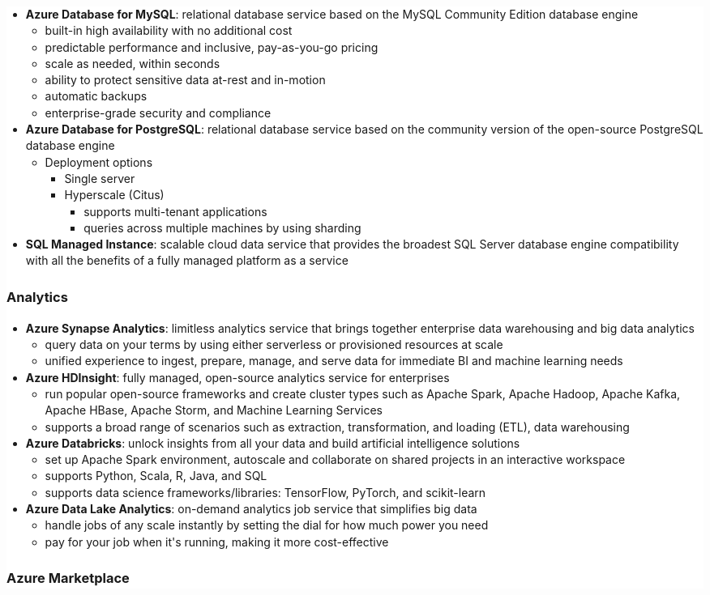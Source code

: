 - **Azure Database for MySQL**: relational database service based on the MySQL Community Edition database engine
    - built-in high availability with no additional cost
    - predictable performance and inclusive, pay-as-you-go pricing
    - scale as needed, within seconds
    - ability to protect sensitive data at-rest and in-motion
    - automatic backups
    - enterprise-grade security and compliance
- **Azure Database for PostgreSQL**:  relational database service based on the community version of the open-source PostgreSQL database engine
    - Deployment options
        - Single server 
        - Hyperscale (Citus)
            - supports multi-tenant applications
            - queries across multiple machines by using sharding
- **SQL Managed Instance**: scalable cloud data service that provides the broadest SQL Server database engine compatibility with all the benefits of a fully managed platform as a service

### Analytics
- **Azure Synapse Analytics**: limitless analytics service that brings together enterprise data warehousing and big data analytics
    - query data on your terms by using either serverless or provisioned resources at scale
    - unified experience to ingest, prepare, manage, and serve data for immediate BI and machine learning needs
- **Azure HDInsight**: fully managed, open-source analytics service for enterprises
    - run popular open-source frameworks and create cluster types such as Apache Spark, Apache Hadoop, Apache Kafka, Apache HBase, Apache Storm, and Machine Learning Services
    - supports a broad range of scenarios such as extraction, transformation, and loading (ETL), data warehousing
- **Azure Databricks**: unlock insights from all your data and build artificial intelligence solutions
    - set up Apache Spark environment, autoscale and collaborate on shared projects in an interactive workspace
    - supports Python, Scala, R, Java, and SQL
    - supports data science frameworks/libraries: TensorFlow, PyTorch, and scikit-learn
- **Azure Data Lake Analytics**: on-demand analytics job service that simplifies big data
    - handle jobs of any scale instantly by setting the dial for how much power you need
    - pay for your job when it's running, making it more cost-effective


### Azure Marketplace
